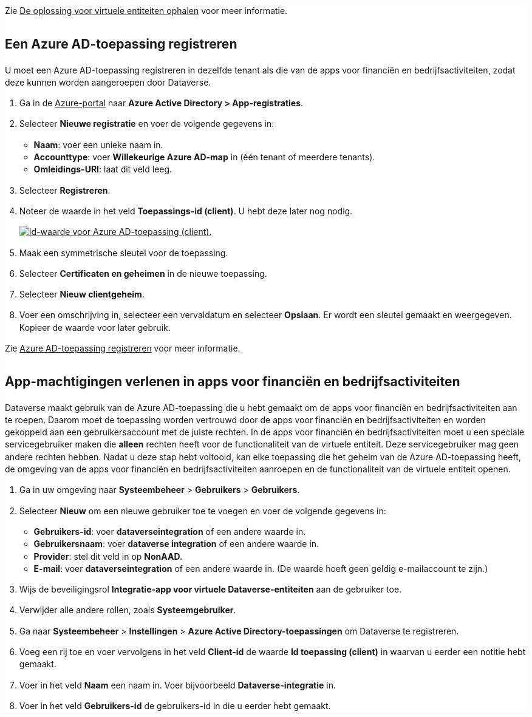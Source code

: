 Zie [De oplossing voor virtuele entiteiten ophalen](../../fin-ops-core/dev-itpro/power-platform/admin-reference.md#get-virtual-entity-solution) voor meer informatie.

## <a name="register-an-azure-ad-application"></a><a name='register'></a>Een Azure AD-toepassing registreren

U moet een Azure AD-toepassing registreren in dezelfde tenant als die van de apps voor financiën en bedrijfsactiviteiten, zodat deze kunnen worden aangeroepen door Dataverse.

1. Ga in de [Azure-portal](https://portal.azure.com) naar **Azure Active Directory \> App-registraties**.
2. Selecteer **Nieuwe registratie** en voer de volgende gegevens in:

    - **Naam**: voer een unieke naam in.
    - **Accounttype**: voer **Willekeurige Azure AD-map** in (één tenant of meerdere tenants).
    - **Omleidings-URI**: laat dit veld leeg.

3. Selecteer **Registreren**.
4. Noteer de waarde in het veld **Toepassings-id (client)**. U hebt deze later nog nodig.

    [![Id-waarde voor Azure AD-toepassing (client).](./media/tcs-dataverse-master-data-lookup-3.png)](./media/tcs-dataverse-master-data-lookup-3.png)

5. Maak een symmetrische sleutel voor de toepassing.
6. Selecteer **Certificaten en geheimen** in de nieuwe toepassing.
7. Selecteer **Nieuw clientgeheim**.
8. Voer een omschrijving in, selecteer een vervaldatum en selecteer **Opslaan**. Er wordt een sleutel gemaakt en weergegeven. Kopieer de waarde voor later gebruik.

Zie [Azure AD-toepassing registreren](../../fin-ops-core/dev-itpro/power-platform/admin-reference.md#register-the-app-in-the-azure-portal) voor meer informatie.

## <a name="grant-app-permissions-in-finance-and-operations-apps"></a><a name='grant'></a>App-machtigingen verlenen in apps voor financiën en bedrijfsactiviteiten

Dataverse maakt gebruik van de Azure AD-toepassing die u hebt gemaakt om de apps voor financiën en bedrijfsactiviteiten aan te roepen. Daarom moet de toepassing worden vertrouwd door de apps voor financiën en bedrijfsactiviteiten en worden gekoppeld aan een gebruikersaccount met de juiste rechten. In de apps voor financiën en bedrijfsactiviteiten moet u een speciale servicegebruiker maken die **alleen** rechten heeft voor de functionaliteit van de virtuele entiteit. Deze servicegebruiker mag geen andere rechten hebben. Nadat u deze stap hebt voltooid, kan elke toepassing die het geheim van de Azure AD-toepassing heeft, de omgeving van de apps voor financiën en bedrijfsactiviteiten aanroepen en de functionaliteit van de virtuele entiteit openen.

1. Ga in uw omgeving naar **Systeembeheer** \> **Gebruikers** \> **Gebruikers**.
2. Selecteer **Nieuw** om een nieuwe gebruiker toe te voegen en voer de volgende gegevens in:

    - **Gebruikers-id**: voer **dataverseintegration** of een andere waarde in.
    - **Gebruikersnaam**: voer **dataverse integration** of een andere waarde in.
    - **Provider**: stel dit veld in op **NonAAD.**
    - **E-mail**: voer **dataverseintegration** of een andere waarde in. (De waarde hoeft geen geldig e-mailaccount te zijn.)

3. Wijs de beveiligingsrol **Integratie-app voor virtuele Dataverse-entiteiten** aan de gebruiker toe.
4. Verwijder alle andere rollen, zoals **Systeemgebruiker**.
5. Ga naar **Systeembeheer** \> **Instellingen** \> **Azure Active Directory-toepassingen** om Dataverse te registreren. 
6. Voeg een rij toe en voer vervolgens in het veld **Client-id** de waarde **Id toepassing (client)** in waarvan u eerder een notitie hebt gemaakt.
7. Voer in het veld **Naam** een naam in. Voer bijvoorbeeld **Dataverse-integratie** in.
8. Voer in het veld **Gebruikers-id** de gebruikers-id in die u eerder hebt gemaakt.
